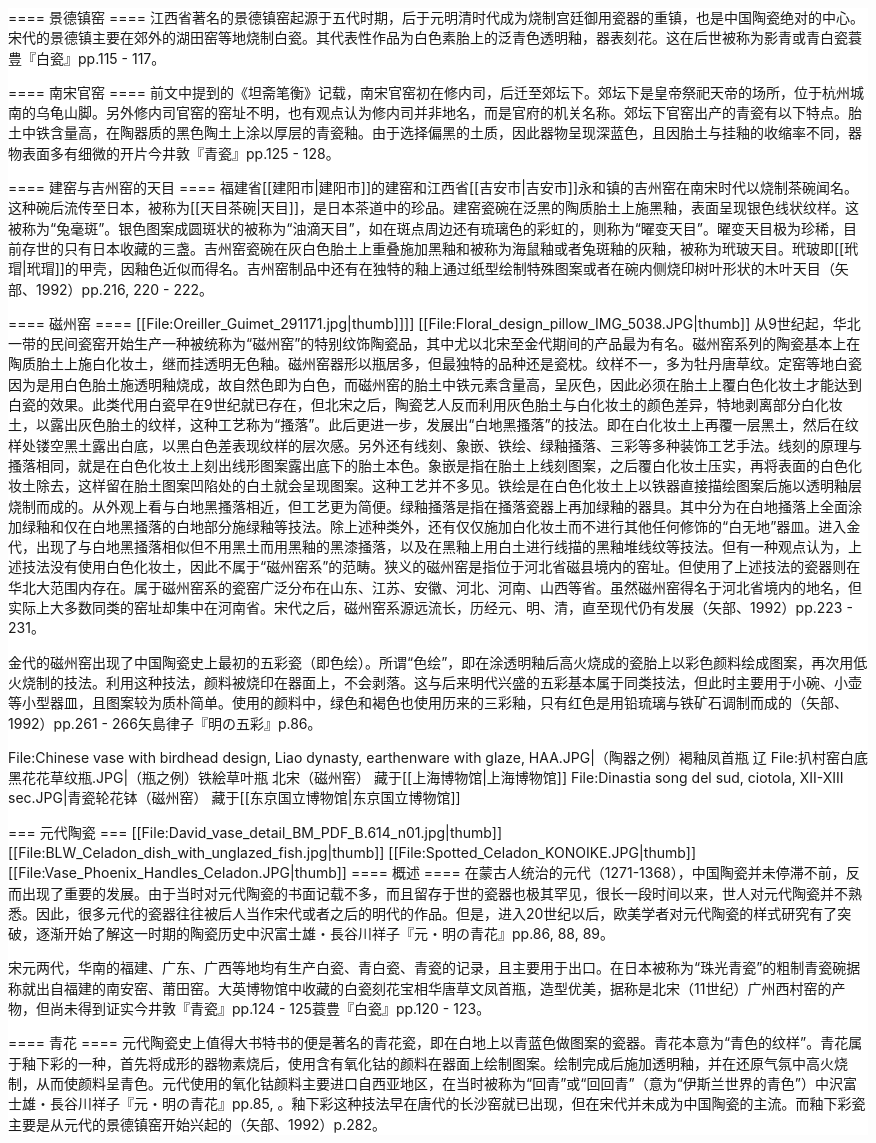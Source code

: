 ==== 景德镇窑 ====
江西省著名的景德镇窑起源于五代时期，后于元明清时代成为烧制宫廷御用瓷器的重镇，也是中国陶瓷绝对的中心。宋代的景德镇主要在郊外的湖田窑等地烧制白瓷。其代表性作品为白色素胎上的泛青色透明釉，器表刻花。这在后世被称为影青或青白瓷<ref>蓑豊『白瓷』pp.115 - 117</ref>。

==== 南宋官窑 ====
前文中提到的《坦斋笔衡》记载，南宋官窑初在修内司，后迁至郊坛下。郊坛下是皇帝祭祀天帝的场所，位于杭州城南的乌龟山脚。另外修内司官窑的窑址不明，也有观点认为修内司并非地名，而是官府的机关名称。郊坛下官窑出产的青瓷有以下特点。胎土中铁含量高，在陶器质的黑色陶土上涂以厚层的青瓷釉。由于选择偏黑的土质，因此器物呈现深蓝色，且因胎土与挂釉的收缩率不同，器物表面多有细微的开片<ref>今井敦『青瓷』pp.125 - 128</ref>。

==== 建窑与吉州窑的天目 ====
福建省[[建阳市|建阳市]]的建窑和江西省[[吉安市|吉安市]]永和镇的吉州窑在南宋时代以烧制茶碗闻名。这种碗后流传至日本，被称为[[天目茶碗|天目]]，是日本茶道中的珍品。建窑瓷碗在泛黑的陶质胎土上施黑釉，表面呈现银色线状纹样。这被称为“兔毫斑”。银色图案成圆斑状的被称为“油滴天目”，如在斑点周边还有琉璃色的彩虹的，则称为“曜变天目”。曜变天目极为珍稀，目前存世的只有日本收藏的三盏。吉州窑瓷碗在灰白色胎土上重叠施加黑釉和被称为海鼠釉或者兔斑釉的灰釉，被称为玳玻天目。玳玻即[[玳瑁|玳瑁]]的甲壳，因釉色近似而得名。吉州窑制品中还有在独特的釉上通过纸型绘制特殊图案或者在碗内侧烧印树叶形状的木叶天目<ref>（矢部、1992）pp.216, 220 - 222</ref>。

==== 磁州窑 ====
[[File:Oreiller_Guimet_291171.jpg|thumb]]]]
[[File:Floral_design_pillow_IMG_5038.JPG|thumb]] 
从9世纪起，华北一带的民间瓷窑开始生产一种被统称为“磁州窑”的特别纹饰陶瓷品，其中尤以北宋至金代期间的产品最为有名。磁州窑系列的陶瓷基本上在陶质胎土上施白化妆土，继而挂透明无色釉。磁州窑器形以瓶居多，但最独特的品种还是瓷枕。纹样不一，多为牡丹唐草纹。定窑等地白瓷因为是用白色胎土施透明釉烧成，故自然色即为白色，而磁州窑的胎土中铁元素含量高，呈灰色，因此必须在胎土上覆白色化妆土才能达到白瓷的效果。此类代用白瓷早在9世纪就已存在，但北宋之后，陶瓷艺人反而利用灰色胎土与白化妆土的颜色差异，特地剥离部分白化妆土，以露出灰色胎土的纹样，这种工艺称为“搔落”。此后更进一步，发展出“白地黑搔落”的技法。即在白化妆土上再覆一层黑土，然后在纹样处镂空黑土露出白底，以黑白色差表现纹样的层次感。另外还有线刻、象嵌、铁绘、绿釉掻落、三彩等多种装饰工艺手法。线刻的原理与搔落相同，就是在白色化妆土上刻出线形图案露出底下的胎土本色。象嵌是指在胎土上线刻图案，之后覆白化妆土压实，再将表面的白色化妆土除去，这样留在胎土图案凹陷处的白土就会呈现图案。这种工艺并不多见。铁绘是在白色化妆土上以铁器直接描绘图案后施以透明釉层烧制而成的。从外观上看与白地黑搔落相近，但工艺更为简便。绿釉掻落是指在掻落瓷器上再加绿釉的器具。其中分为在白地掻落上全面涂加绿釉和仅在白地黑掻落的白地部分施绿釉等技法。除上述种类外，还有仅仅施加白化妆土而不进行其他任何修饰的“白无地”器皿。进入金代，出现了与白地黑掻落相似但不用黑土而用黑釉的黑漆掻落，以及在黑釉上用白土进行线描的黑釉堆线纹等技法。但有一种观点认为，上述技法没有使用白色化妆土，因此不属于“磁州窑系”的范畴。狭义的磁州窑是指位于河北省磁县境内的窑址。但使用了上述技法的瓷器则在华北大范围内存在。属于磁州窑系的瓷窑广泛分布在山东、江苏、安徽、河北、河南、山西等省。虽然磁州窑得名于河北省境内的地名，但实际上大多数同类的窑址却集中在河南省。宋代之后，磁州窑系源远流长，历经元、明、清，直至现代仍有发展<ref>（矢部、1992）pp.223 - 231</ref>。

金代的磁州窑出现了中国陶瓷史上最初的五彩瓷（即色绘）。所谓“色绘”，即在涂透明釉后高火烧成的瓷胎上以彩色颜料绘成图案，再次用低火烧制的技法。利用这种技法，颜料被烧印在器面上，不会剥落。这与后来明代兴盛的五彩基本属于同类技法，但此时主要用于小碗、小壶等小型器皿，且图案较为质朴简单。使用的颜料中，绿色和褐色也使用历来的三彩釉，只有红色是用铅琉璃与铁矿石调制而成的<ref>（矢部、1992）pp.261 - 266</ref><ref>矢島律子『明の五彩』p.86</ref>。 

<gallery>
File:Chinese vase with birdhead design, Liao dynasty, earthenware with glaze, HAA.JPG|（陶器之例）褐釉凤首瓶 辽
File:扒村窑白底黑花花草纹瓶.JPG|（瓶之例）铁絵草叶瓶 北宋（磁州窑） 藏于[[上海博物馆|上海博物馆]]
File:Dinastia song del sud, ciotola, XII-XIII sec.JPG|青瓷轮花钵（磁州窑） 藏于[[东京国立博物馆|东京国立博物馆]]
</gallery>

=== 元代陶瓷 ===
[[File:David_vase_detail_BM_PDF_B.614_n01.jpg|thumb]]
[[File:BLW_Celadon_dish_with_unglazed_fish.jpg|thumb]]
[[File:Spotted_Celadon_KONOIKE.JPG|thumb]]
[[File:Vase_Phoenix_Handles_Celadon.JPG|thumb]]
==== 概述 ====
在蒙古人统治的元代（1271-1368），中国陶瓷并未停滞不前，反而出现了重要的发展。由于当时对元代陶瓷的书面记载不多，而且留存于世的瓷器也极其罕见，很长一段时间以来，世人对元代陶瓷并不熟悉。因此，很多元代的瓷器往往被后人当作宋代或者之后的明代的作品。但是，进入20世纪以后，欧美学者对元代陶瓷的样式研究有了突破，逐渐开始了解这一时期的陶瓷历史<ref>中沢富士雄・長谷川祥子『元・明の青花』pp.86, 88, 89</ref>。

宋元两代，华南的福建、广东、广西等地均有生产白瓷、青白瓷、青瓷的记录，且主要用于出口。在日本被称为“珠光青瓷”的粗制青瓷碗据称就出自福建的南安窑、莆田窑。大英博物馆中收藏的白瓷刻花宝相华唐草文凤首瓶，造型优美，据称是北宋（11世纪）广州西村窑的产物，但尚未得到证实<ref>今井敦『青瓷』pp.124 - 125</ref><ref>蓑豊『白瓷』pp.120 - 123</ref>。

==== 青花 ====
元代陶瓷史上值得大书特书的便是著名的青花瓷，即在白地上以青蓝色做图案的瓷器。青花本意为“青色的纹样”。青花属于釉下彩的一种，首先将成形的器物素烧后，使用含有氧化钴的颜料在器面上绘制图案。绘制完成后施加透明釉，并在还原气氛中高火烧制，从而使颜料呈青色。元代使用的氧化钴颜料主要进口自西亚地区，在当时被称为“回青”或“回回青”（意为“伊斯兰世界的青色”）<ref>中沢富士雄・長谷川祥子『元・明の青花』pp.85, </ref>。釉下彩这种技法早在唐代的长沙窑就已出现，但在宋代并未成为中国陶瓷的主流。而釉下彩瓷主要是从元代的景德镇窑开始兴起的<ref>（矢部、1992）p.282</ref>。
